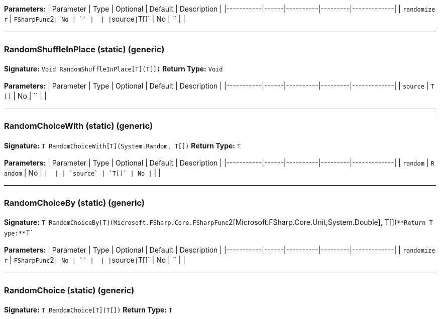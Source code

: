 **Parameters:**
| Parameter | Type | Optional | Default | Description |
|-----------|------|----------|---------|-------------|
| `randomizer` | `FSharpFunc`2` | No | `` |  |
| `source` | `T[]` | No | `` |  |

---

### RandomShuffleInPlace (static) (generic)

**Signature:** `Void RandomShuffleInPlace[T](T[])`
**Return Type:** `Void`

**Parameters:**
| Parameter | Type | Optional | Default | Description |
|-----------|------|----------|---------|-------------|
| `source` | `T[]` | No | `` |  |

---

### RandomChoiceWith (static) (generic)

**Signature:** `T RandomChoiceWith[T](System.Random, T[])`
**Return Type:** `T`

**Parameters:**
| Parameter | Type | Optional | Default | Description |
|-----------|------|----------|---------|-------------|
| `random` | `Random` | No | `` |  |
| `source` | `T[]` | No | `` |  |

---

### RandomChoiceBy (static) (generic)

**Signature:** `T RandomChoiceBy[T](Microsoft.FSharp.Core.FSharpFunc`2[Microsoft.FSharp.Core.Unit,System.Double], T[])`
**Return Type:** `T`

**Parameters:**
| Parameter | Type | Optional | Default | Description |
|-----------|------|----------|---------|-------------|
| `randomizer` | `FSharpFunc`2` | No | `` |  |
| `source` | `T[]` | No | `` |  |

---

### RandomChoice (static) (generic)

**Signature:** `T RandomChoice[T](T[])`
**Return Type:** `T`
